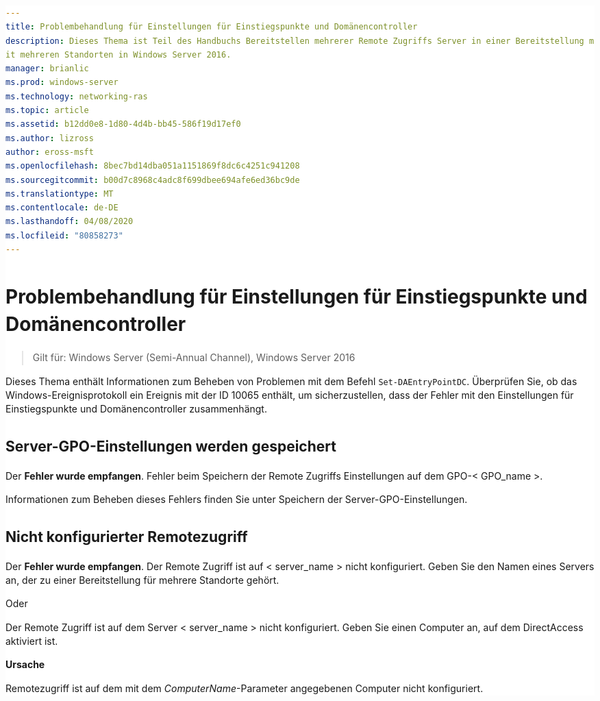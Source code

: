 ```yaml
---
title: Problembehandlung für Einstellungen für Einstiegspunkte und Domänencontroller
description: Dieses Thema ist Teil des Handbuchs Bereitstellen mehrerer Remote Zugriffs Server in einer Bereitstellung mit mehreren Standorten in Windows Server 2016.
manager: brianlic
ms.prod: windows-server
ms.technology: networking-ras
ms.topic: article
ms.assetid: b12dd0e8-1d80-4d4b-bb45-586f19d17ef0
ms.author: lizross
author: eross-msft
ms.openlocfilehash: 8bec7bd14dba051a1151869f8dc6c4251c941208
ms.sourcegitcommit: b00d7c8968c4adc8f699dbee694afe6ed36bc9de
ms.translationtype: MT
ms.contentlocale: de-DE
ms.lasthandoff: 04/08/2020
ms.locfileid: "80858273"
---
```

# <a name="troubleshooting-setting-the-entry-point-domain-controller"></a>Problembehandlung für Einstellungen für Einstiegspunkte und Domänencontroller

>Gilt für: Windows Server (Semi-Annual Channel), Windows Server 2016

Dieses Thema enthält Informationen zum Beheben von Problemen mit dem Befehl `Set-DAEntryPointDC`. Überprüfen Sie, ob das Windows-Ereignisprotokoll ein Ereignis mit der ID 10065 enthält, um sicherzustellen, dass der Fehler mit den Einstellungen für Einstiegspunkte und Domänencontroller zusammenhängt.  
  
## <a name="saving-server-gpo-settings"></a><a name="SaveGPOSettings"></a>Server-GPO-Einstellungen werden gespeichert  
Der **Fehler wurde empfangen**. Fehler beim Speichern der Remote Zugriffs Einstellungen auf dem GPO-< GPO_name >.  
  
Informationen zum Beheben dieses Fehlers finden Sie unter Speichern der Server-GPO-Einstellungen.  
  
## <a name="remote-access-is-not-configured"></a>Nicht konfigurierter Remotezugriff  
Der **Fehler wurde empfangen**. Der Remote Zugriff ist auf < server_name > nicht konfiguriert. Geben Sie den Namen eines Servers an, der zu einer Bereitstellung für mehrere Standorte gehört.  
  
Oder  
  
Der Remote Zugriff ist auf dem Server < server_name > nicht konfiguriert. Geben Sie einen Computer an, auf dem DirectAccess aktiviert ist.  
  
**Ursache**  
  
Remotezugriff ist auf dem mit dem *ComputerName*-Parameter angegebenen Computer nicht konfiguriert.  
  